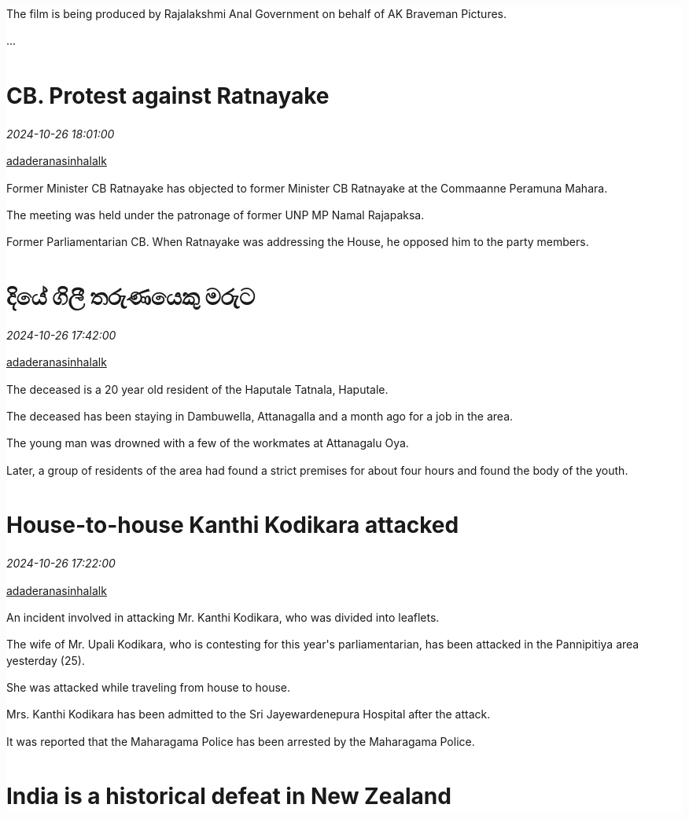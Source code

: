 The film is being produced by Rajalakshmi Anal Government on behalf of AK Braveman Pictures.

...



# CB. Protest against Ratnayake

*2024-10-26 18:01:00*

[adaderanasinhalalk](http://sinhala.adaderana.lk/news/202590)

Former Minister CB Ratnayake has objected to former Minister CB Ratnayake at the Commaanne Peramuna Mahara.

The meeting was held under the patronage of former UNP MP Namal Rajapaksa.

Former Parliamentarian CB. When Ratnayake was addressing the House, he opposed him to the party members.



# දියේ ගිලී තරුණයෙකු මරුට

*2024-10-26 17:42:00*

[adaderanasinhalalk](http://sinhala.adaderana.lk/news/202589)

The deceased is a 20 year old resident of the Haputale Tatnala, Haputale.

The deceased has been staying in Dambuwella, Attanagalla and a month ago for a job in the area.

The young man was drowned with a few of the workmates at Attanagalu Oya.

Later, a group of residents of the area had found a strict premises for about four hours and found the body of the youth.



# House-to-house Kanthi Kodikara attacked

*2024-10-26 17:22:00*

[adaderanasinhalalk](http://sinhala.adaderana.lk/news/202588)

An incident involved in attacking Mr. Kanthi Kodikara, who was divided into leaflets.

The wife of Mr. Upali Kodikara, who is contesting for this year's parliamentarian, has been attacked in the Pannipitiya area yesterday (25).

She was attacked while traveling from house to house.

Mrs. Kanthi Kodikara has been admitted to the Sri Jayewardenepura Hospital after the attack.

It was reported that the Maharagama Police has been arrested by the Maharagama Police.



# India is a historical defeat in New Zealand
